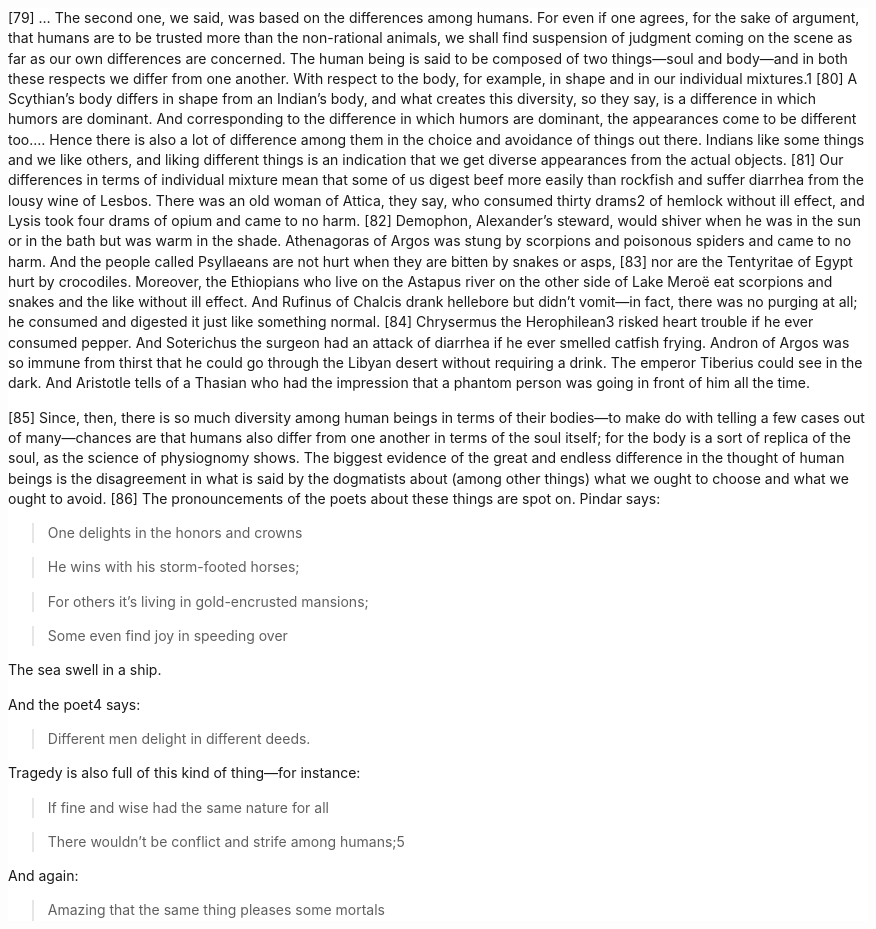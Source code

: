 \[79\] … The second one, we said, was based on the differences among humans. For even if one agrees, for the sake of argument, that humans are to be trusted more than the non-rational animals, we shall find suspension of judgment coming on the scene as far as our own differences are concerned. The human being is said to be composed of two things—soul and body—and in both these respects we differ from one another. With respect to the body, for example, in shape and in our individual mixtures.1 \[80\] A Scythian’s body differs in shape from an Indian’s body, and what creates this diversity, so they say, is a difference in which humors are dominant. And corresponding to the difference in which humors are dominant, the appearances come to be different too.… Hence there is also a lot of difference among them in the choice and avoidance of things out there. Indians like some things and we like others, and liking different things is an indication that we get diverse appearances from the actual objects. \[81\] Our differences in terms of individual mixture mean that some of us digest beef more easily than rockfish and suffer diarrhea from the lousy wine of Lesbos. There was an old woman of Attica, they say, who consumed thirty drams2 of hemlock without ill effect, and Lysis took four drams of opium and came to no harm. \[82\] Demophon, Alexander’s steward, would shiver when he was in the sun or in the bath but was warm in the shade. Athenagoras of Argos was stung by scorpions and poisonous spiders and came to no harm. And the people called Psyllaeans are not hurt when they are bitten by snakes or asps, \[83\] nor are the Tentyritae of Egypt hurt by crocodiles. Moreover, the Ethiopians who live on the Astapus river on the other side of Lake Meroë eat scorpions and snakes and the like without ill effect. And Rufinus of Chalcis drank hellebore but didn’t vomit—in fact, there was no purging at all; he consumed and digested it just like something normal. \[84\] Chrysermus the Herophilean3 risked heart trouble if he ever consumed pepper. And Soterichus the surgeon had an attack of diarrhea if he ever smelled catfish frying. Andron of Argos was so immune from thirst that he could go through the Libyan desert without requiring a drink. The emperor Tiberius could see in the dark. And Aristotle tells of a Thasian who had the impression that a phantom person was going in front of him all the time.

\[85\] Since, then, there is so much diversity among human beings in terms of their bodies—to make do with telling a few cases out of many—chances are that humans also differ from one another in terms of the soul itself; for the body is a sort of replica of the soul, as the science of physiognomy shows. The biggest evidence of the great and endless difference in the thought of human beings is the disagreement in what is said by the dogmatists about \(among other things\) what we ought to choose and what we ought to avoid. \[86\] The pronouncements of the poets about these things are spot on. Pindar says:
>  
> One delights in the honors and crowns

> He wins with his storm-footed horses;

> For others it’s living in gold-encrusted mansions;

> Some even find joy in speeding over

The sea swell in a ship.

And the poet4 says:
>  
> Different men delight in different deeds.

Tragedy is also full of this kind of thing—for instance:
>  
> If fine and wise had the same nature for all

> There wouldn’t be conflict and strife among humans;5

And again:
>  
> Amazing that the same thing pleases some mortals
